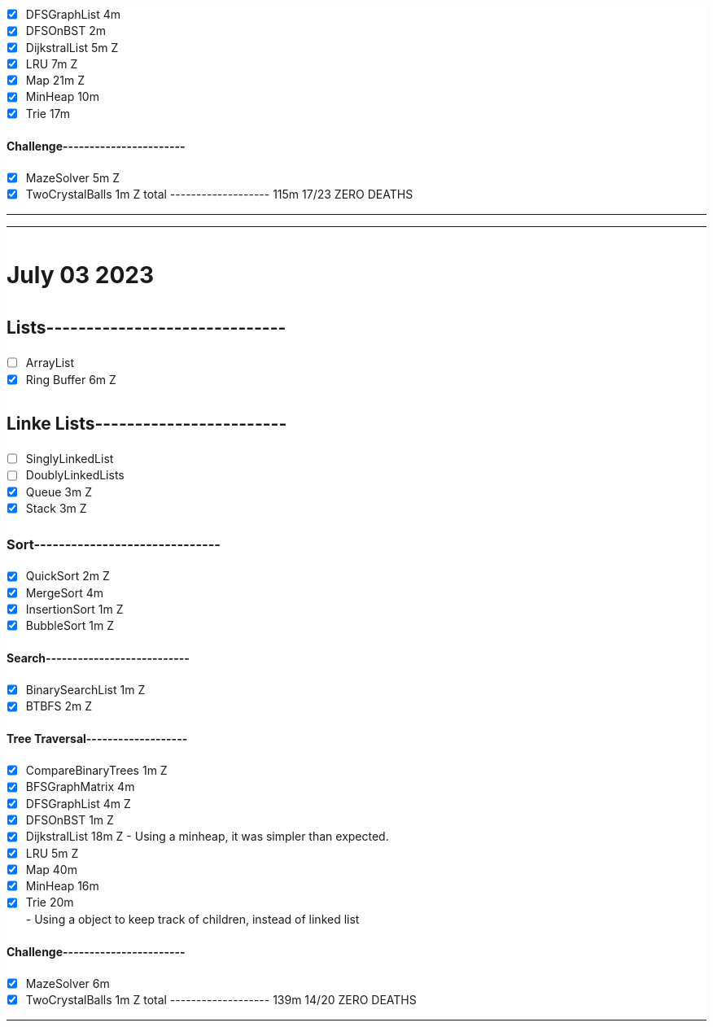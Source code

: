 - [x] DFSGraphList          4m    
- [x] DFSOnBST              2m    
- [x] DijkstralList         5m    Z
- [x] LRU                   7m    Z
- [x] Map                   21m   Z
- [x] MinHeap               10m   
- [x] Trie                  17m   
#### Challenge-----------------------
- [x] MazeSolver            5m    Z
- [x] TwoCrystalBalls       1m    Z
total  -------------------  115m  17/23 ZERO DEATHS
--------------------------------------

--------------------------------------
# July 03 2023
## Lists------------------------------
- [ ] ArrayList             
- [x] Ring Buffer           6m    Z
## Linke Lists------------------------
- [ ] SinglyLinkedList      
- [ ] DoublyLinkedLists     
- [x] Queue                 3m    Z
- [x] Stack                 3m    Z
### Sort------------------------------
- [x] QuickSort             2m    Z
- [x] MergeSort             4m    
- [x] InsertionSort         1m    Z
- [x] BubbleSort            1m    Z
#### Search---------------------------
- [x] BinarySearchList      1m    Z
- [x] BTBFS                 2m    Z
#### Tree Traversal-------------------
- [x] CompareBinaryTrees    1m    Z
- [x] BFSGraphMatrix        4m    
- [x] DFSGraphList          4m    Z
- [x] DFSOnBST              1m    Z
- [x] DijkstralList         18m   Z
      - Using a minheap, it was simpler than expected. 
- [x] LRU                   5m    Z
- [x] Map                   40m   
- [x] MinHeap               16m   
- [x] Trie                  20m   
      - Using a object to keep track of children, instead of linked list
#### Challenge-----------------------
- [x] MazeSolver            6m    
- [x] TwoCrystalBalls       1m    Z
total  -------------------  139m  14/20 ZERO DEATHS
--------------------------------------
